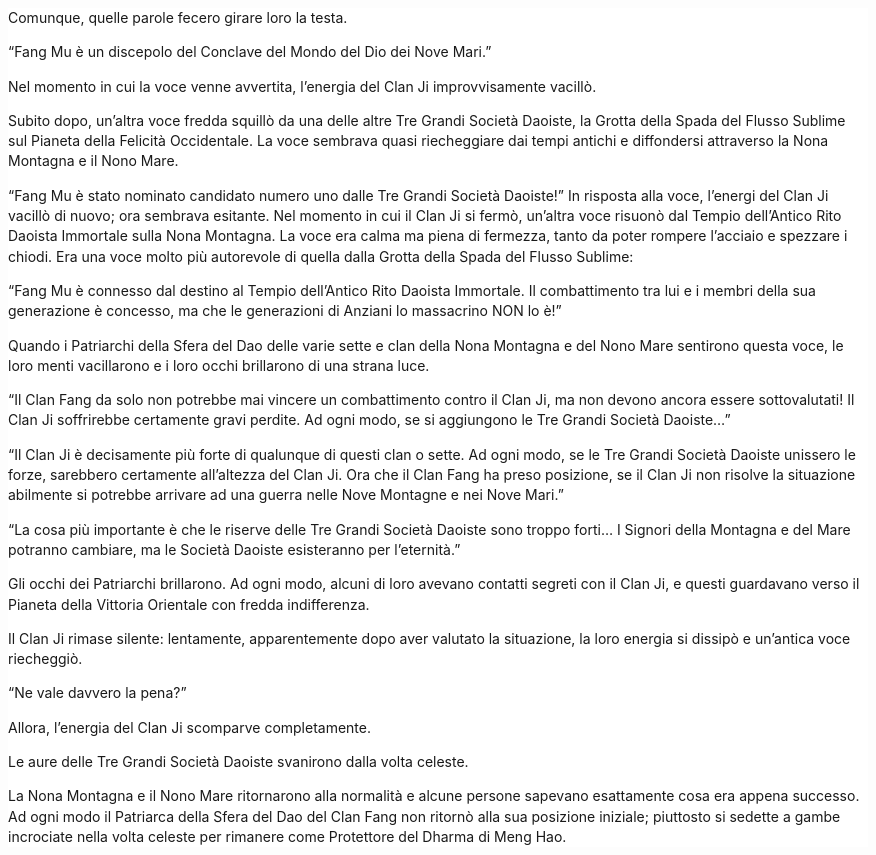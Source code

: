 
Comunque, quelle parole fecero girare loro la testa.


“Fang Mu è un discepolo del Conclave del Mondo del Dio dei Nove Mari.”


Nel momento in cui la voce venne avvertita, l’energia del Clan Ji improvvisamente vacillò.


Subito dopo, un’altra voce fredda squillò da una delle altre Tre Grandi Società Daoiste, la Grotta della Spada del Flusso Sublime sul Pianeta della Felicità Occidentale. La voce sembrava quasi riecheggiare dai tempi antichi e diffondersi attraverso la Nona Montagna e il Nono Mare.


“Fang Mu è stato nominato candidato numero uno dalle Tre Grandi Società Daoiste!” In risposta alla voce, l’energi del Clan Ji vacillò di nuovo; ora sembrava esitante. Nel momento in cui il Clan Ji si fermò, un’altra voce risuonò dal Tempio dell’Antico Rito Daoista Immortale sulla Nona Montagna. La voce era calma ma piena di fermezza, tanto da poter rompere l’acciaio e spezzare i chiodi. Era una voce molto più autorevole di quella dalla Grotta della Spada del Flusso Sublime:


“Fang Mu è connesso dal destino al Tempio dell’Antico Rito Daoista Immortale. Il combattimento tra lui e i membri della sua generazione è concesso, ma che le generazioni di Anziani lo massacrino NON lo è!”


Quando i Patriarchi della Sfera del Dao delle varie sette e clan della Nona Montagna e del Nono Mare sentirono questa voce, le loro menti vacillarono e i loro occhi brillarono di una strana luce.


“Il Clan Fang da solo non potrebbe mai vincere un combattimento contro il Clan Ji, ma non devono ancora essere sottovalutati! Il Clan Ji soffrirebbe certamente gravi perdite. Ad ogni modo, se si aggiungono le Tre Grandi Società Daoiste…”


“Il Clan Ji è decisamente più forte di qualunque di questi clan o sette. Ad ogni modo, se le Tre Grandi Società Daoiste unissero le forze, sarebbero certamente all’altezza del Clan Ji. Ora che il Clan Fang ha preso posizione, se il Clan Ji non risolve la situazione abilmente si potrebbe arrivare ad una guerra nelle Nove Montagne e nei Nove Mari.”


“La cosa più importante è che le riserve delle Tre Grandi Società Daoiste sono troppo forti… I Signori della Montagna e del Mare potranno cambiare, ma le Società Daoiste esisteranno per l’eternità.”


Gli occhi dei Patriarchi brillarono. Ad ogni modo, alcuni di loro avevano contatti segreti con il Clan Ji, e questi guardavano verso il Pianeta della Vittoria Orientale con fredda indifferenza.


Il Clan Ji rimase silente: lentamente, apparentemente dopo aver valutato la situazione, la loro energia si dissipò e un’antica voce riecheggiò.


“Ne vale davvero la pena?”


Allora, l’energia del Clan Ji scomparve completamente.


Le aure delle Tre Grandi Società Daoiste svanirono dalla volta celeste.


La Nona Montagna e il Nono Mare ritornarono alla normalità e alcune persone sapevano esattamente cosa era appena successo. Ad ogni modo il Patriarca della Sfera del Dao del Clan Fang non ritornò alla sua posizione iniziale; piuttosto si sedette a gambe incrociate nella volta celeste per rimanere come Protettore del Dharma di Meng Hao.
